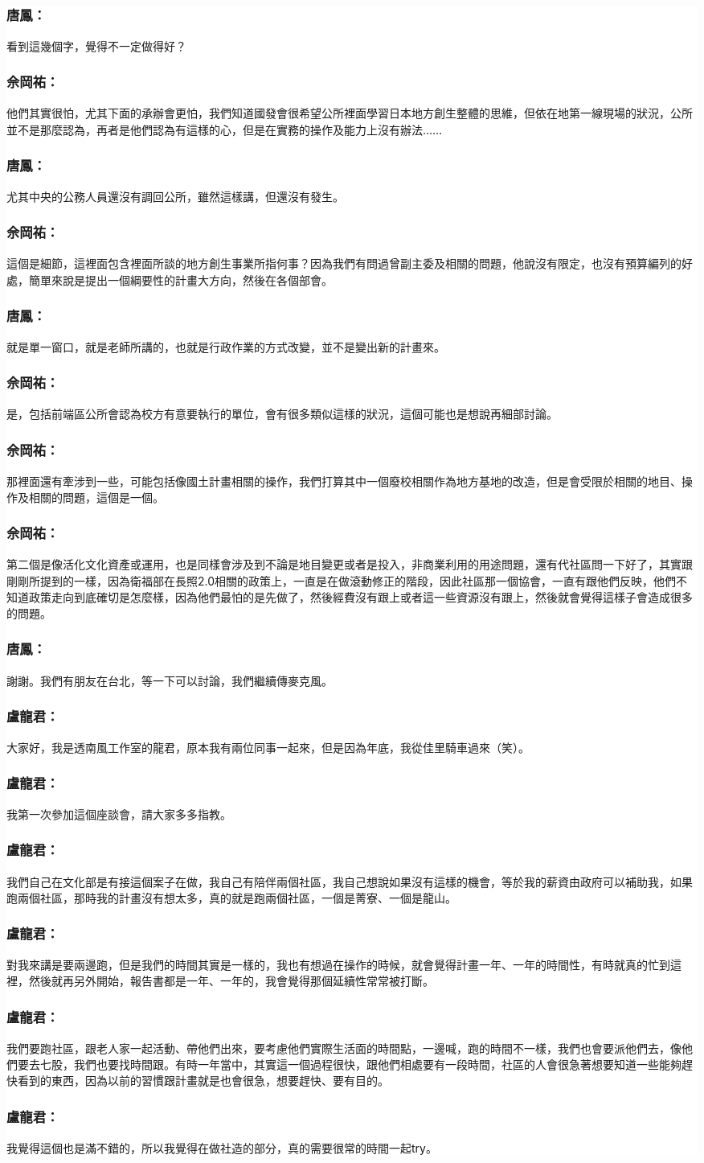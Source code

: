 ### 唐鳳：
看到這幾個字，覺得不一定做得好？

### 佘岡祐：
他們其實很怕，尤其下面的承辦會更怕，我們知道國發會很希望公所裡面學習日本地方創生整體的思維，但依在地第一線現場的狀況，公所並不是那麼認為，再者是他們認為有這樣的心，但是在實務的操作及能力上沒有辦法……

### 唐鳳：
尤其中央的公務人員還沒有調回公所，雖然這樣講，但還沒有發生。

### 佘岡祐：
這個是細節，這裡面包含裡面所談的地方創生事業所指何事？因為我們有問過曾副主委及相關的問題，他說沒有限定，也沒有預算編列的好處，簡單來說是提出一個綱要性的計畫大方向，然後在各個部會。

### 唐鳳：
就是單一窗口，就是老師所講的，也就是行政作業的方式改變，並不是變出新的計畫來。

### 佘岡祐：
是，包括前端區公所會認為校方有意要執行的單位，會有很多類似這樣的狀況，這個可能也是想說再細部討論。

### 佘岡祐：
那裡面還有牽涉到一些，可能包括像國土計畫相關的操作，我們打算其中一個廢校相關作為地方基地的改造，但是會受限於相關的地目、操作及相關的問題，這個是一個。

### 佘岡祐：
第二個是像活化文化資產或運用，也是同樣會涉及到不論是地目變更或者是投入，非商業利用的用途問題，還有代社區問一下好了，其實跟剛剛所提到的一樣，因為衛福部在長照2.0相關的政策上，一直是在做滾動修正的階段，因此社區那一個協會，一直有跟他們反映，他們不知道政策走向到底確切是怎麼樣，因為他們最怕的是先做了，然後經費沒有跟上或者這一些資源沒有跟上，然後就會覺得這樣子會造成很多的問題。

### 唐鳳：
謝謝。我們有朋友在台北，等一下可以討論，我們繼續傳麥克風。

### 盧龍君：
大家好，我是透南風工作室的龍君，原本我有兩位同事一起來，但是因為年底，我從佳里騎車過來（笑）。

### 盧龍君：
我第一次參加這個座談會，請大家多多指教。

### 盧龍君：
我們自己在文化部是有接這個案子在做，我自己有陪伴兩個社區，我自己想說如果沒有這樣的機會，等於我的薪資由政府可以補助我，如果跑兩個社區，那時我的計畫沒有想太多，真的就是跑兩個社區，一個是菁寮、一個是龍山。

### 盧龍君：
對我來講是要兩邊跑，但是我們的時間其實是一樣的，我也有想過在操作的時候，就會覺得計畫一年、一年的時間性，有時就真的忙到這裡，然後就再另外開始，報告書都是一年、一年的，我會覺得那個延續性常常被打斷。

### 盧龍君：
我們要跑社區，跟老人家一起活動、帶他們出來，要考慮他們實際生活面的時間點，一邊喊，跑的時間不一樣，我們也會要派他們去，像他們要去七股，我們也要找時間跟。有時一年當中，其實這一個過程很快，跟他們相處要有一段時間，社區的人會很急著想要知道一些能夠趕快看到的東西，因為以前的習慣跟計畫就是也會很急，想要趕快、要有目的。

### 盧龍君：
我覺得這個也是滿不錯的，所以我覺得在做社造的部分，真的需要很常的時間一起try。
